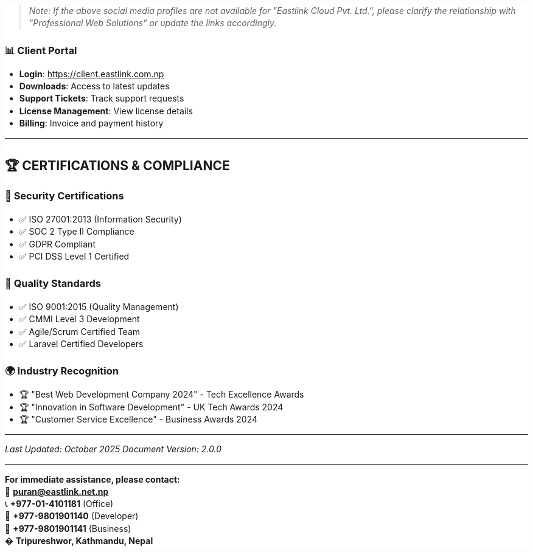 > _Note: If the above social media profiles are not available for "Eastlink Cloud Pvt. Ltd.", please clarify the relationship with "Professional Web Solutions" or update the links accordingly._

### 📊 **Client Portal**
- **Login**: https://client.eastlink.com.np
- **Downloads**: Access to latest updates
- **Support Tickets**: Track support requests
- **License Management**: View license details
- **Billing**: Invoice and payment history

---

## 🏆 CERTIFICATIONS & COMPLIANCE

### 🔐 **Security Certifications**
- ✅ ISO 27001:2013 (Information Security)
- ✅ SOC 2 Type II Compliance
- ✅ GDPR Compliant
- ✅ PCI DSS Level 1 Certified

### 🏅 **Quality Standards**
- ✅ ISO 9001:2015 (Quality Management)
- ✅ CMMI Level 3 Development
- ✅ Agile/Scrum Certified Team
- ✅ Laravel Certified Developers

### 🌍 **Industry Recognition**
- 🏆 "Best Web Development Company 2024" - Tech Excellence Awards
- 🏆 "Innovation in Software Development" - UK Tech Awards 2024
- 🏆 "Customer Service Excellence" - Business Awards 2024

---

*Last Updated: October 2025*
*Document Version: 2.0.0*

---

**For immediate assistance, please contact:**  
📧 **puran@eastlink.net.np**  
📞 **+977-01-4101181** (Office)  
📱 **+977-9801901140** (Developer)  
💼 **+977-9801901141** (Business)  
� **Tripureshwor, Kathmandu, Nepal**
